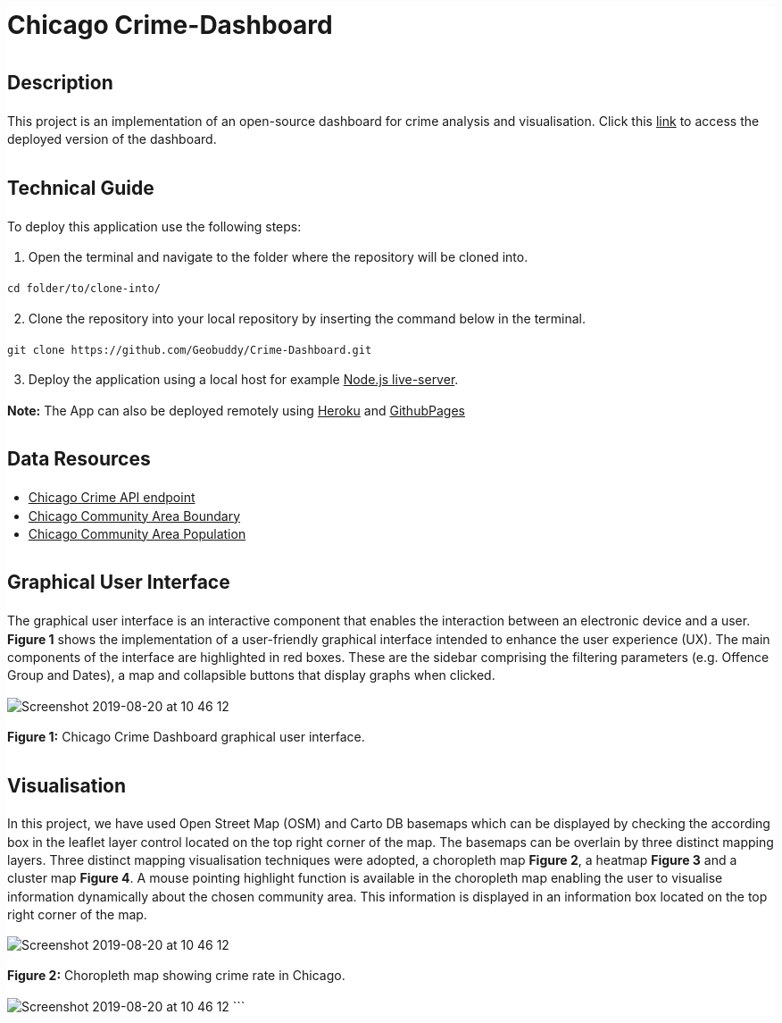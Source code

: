 # Chicago Crime-Dashboard
## Description
This project is an implementation of an open-source dashboard for crime analysis and visualisation. Click this [link](https://crime-dashboard.herokuapp.com/index.html) to access the deployed version of the dashboard. 

## Technical Guide
To deploy this application use the following steps:
1. Open the terminal and navigate to the folder where the repository will be cloned into.

``` cd folder/to/clone-into/ ```

2. Clone the repository into your local repository by inserting the command below in the terminal.

``` git clone https://github.com/Geobuddy/Crime-Dashboard.git ```

3. Deploy the application using a local host for example [Node.js live-server](https://gist.github.com/donmccurdy/20fb112949324c92c5e8).

**Note:** The App can also be deployed remotely using [Heroku](https://heroku.com) and [GithubPages](https://github.com)


## Data Resources
- [Chicago Crime API endpoint](https://data.cityofchicago.org/Public-Safety/Crimes-2001-to-present-Map/c4ep-ee5m) 
- [Chicago Community Area Boundary](https://raw.githubusercontent.com/RandomFractals/ChicagoCrimes/master/data/chicago-community-areas.geojson) 
- [Chicago Community Area Population](https://www.chicago.gov/content/dam/city/depts/zlup/Zoning_Main_Page/Publications/Census_2010_Community_Area_Profiles/Census_2010_and_2000_CA_Populations.pdf)


## Graphical User Interface

The graphical user interface is an interactive component that enables the interaction between an electronic device and a user. **Figure 1** shows the implementation of a user-friendly graphical interface intended to enhance the user experience (UX). The main components of the interface are highlighted in red boxes. These are the sidebar comprising the filtering parameters (e.g. Offence Group and Dates), a map and collapsible buttons that display graphs when clicked.

<img width="1440" alt="Screenshot 2019-08-20 at 10 46 12" src="https://user-images.githubusercontent.com/41435578/64069299-1216c980-cc3f-11e9-9d1e-6de3b87cd25c.png">

**Figure 1:** Chicago Crime Dashboard graphical user interface.

## Visualisation
In this project, we have used Open Street Map (OSM) and Carto DB basemaps which can be displayed by checking the according box in the leaflet layer control located on the top right corner of the map. The basemaps can be overlain by three distinct mapping layers. Three distinct mapping visualisation techniques were adopted, a choropleth map **Figure 2**, a heatmap **Figure 3** and a cluster map **Figure 4**. A mouse pointing highlight function is available in the choropleth map enabling the user to visualise information dynamically about the chosen community area. This information is displayed in an information box located on the top right corner of the map.

<img width="1440" alt="Screenshot 2019-08-20 at 10 46 12" src="https://user-images.githubusercontent.com/41435578/64069311-3f637780-cc3f-11e9-95f8-c95b4b5a67a7.png">

**Figure 2:** Choropleth map showing crime rate in Chicago.

<img width="1440" alt="Screenshot 2019-08-20 at 10 46 12" src="https://user-images.githubusercontent.com/41435578/64069322-75a0f700-cc3f-11e9-8195-83bf7a4d72d1.png">
```